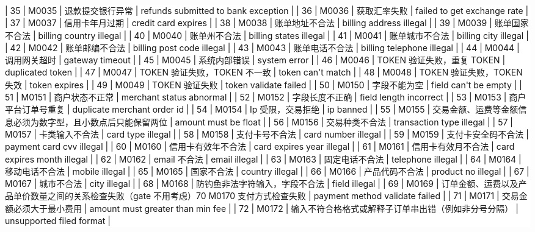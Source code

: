 |  35  | M0035 |                 退款提交银行异常                 | refunds submitted to bank exception      |
|  36  | M0036 |                  获取汇率失败                  | failed to get exchange rate              |
|  37  | M0037 |                 信用卡年月过期                  | credit card expires                      |
|  38  | M0038 |                 账单地址不合法                  | billing address illegal                  |
|  39  | M0039 |                 账单国家不合法                  | billing country illegal                  |
|  40  | M0040 |                  账单州不合法                  | billing states illegal                   |
|  41  | M0041 |                 账单城市不合法                  | billing city illegal                     |
|  42  | M0042 |                 账单邮编不合法                  | billing post code illegal                |
|  43  | M0043 |                 账单电话不合法                  | billing telephone illegal                |
|  44  | M0044 |                  调用网关超时                  | gateway timeout                          |
|  45  | M0045 |                  系统内部错误                  | system error                             |
|  46  | M0046 |           TOKEN 验证失败，重复 TOKEN            | duplicated token                         |
|  47  | M0047 |           TOKEN 验证失败，TOKEN 不一致           | token can't match                        |
|  48  | M0048 |           TOKEN 验证失败，TOKEN 失效            | token expires                            |
|  49  | M0049 |                TOKEN 验证失败                | token validate failed                    |
|  50  | M0150 |                  字段不能为空                  | field can't be empty                     |
|  51  | M0151 |                 商户状态不正常                  | merchant status abnormal                 |
|  52  | M0152 |                 字段长度不正确                  | field length incorrect                   |
|  53  | M0153 |                商户平台订单号重复                 | duplicate merchant order id              |
|  54  | M0154 |                Ip 受限，交易拒绝                | ip banned                                |
|  55  | M0155 |      交易金额、运费等金额信息必须为数字型，且小数点后只能保留两位      | amount must be float                     |
|  56  | M0156 |                 交易种类不合法                  | transaction type illegal                 |
|  57  | M0157 |                 卡类输入不合法                  | card type illegal                        |
|  58  | M0158 |                 支付卡号不合法                  | card number illegal                      |
|  59  | M0159 |                支付卡安全码不合法                 | payment card cvv illegal                 |
|  60  | M0160 |                信用卡有效年不合法                 | card expires year illegal                |
|  61  | M0161 |                信用卡有效月不合法                 | card expires month illegal               |
|  62  | M0162 |                email 不合法                 | email illegal                            |
|  63  | M0163 |                 固定电话不合法                  | telephone illegal                        |
|  64  | M0164 |                 移动电话不合法                  | mobile illegal                           |
|  65  | M0165 |                  国家不合法                   | country illegal                          |
|  66  | M0166 |                 产品代码不合法                  | product no illegal                       |
|  67  | M0167 |                  城市不合法                   | city illegal                             |
|  68  | M0168 |             防钓鱼非法字符输入，字段不合法              | field illegal                            |
|  69  | M0169 | 订单金额、运费以及产品单价数量之间的关系检查失败（gate 不用考虑）70 M0170 支付方式检查失败 | payment method validate failed           |
|  71  | M0171 |               交易金额必须大于最小费用               | amount must greater than min fee         |
|  72  | M0172 |        输入不符合格格式或解释子订单串出错（例如非分号分隔）        | unsupported filed format                 |